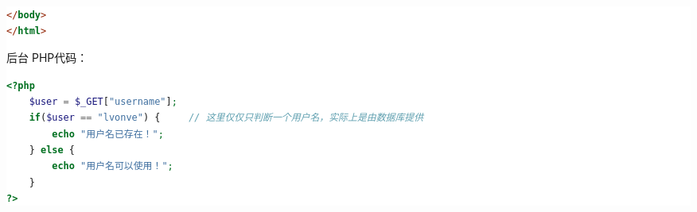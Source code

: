 ```html
</body>
</html>
```

后台 PHP代码：

```php
<?php
    $user = $_GET["username"];
    if($user == "lvonve") {     // 这里仅仅只判断一个用户名，实际上是由数据库提供
        echo "用户名已存在！";
    } else {
        echo "用户名可以使用！";
    }
?>
```

